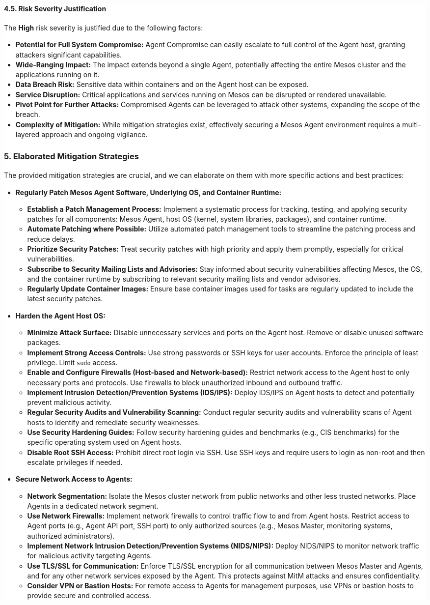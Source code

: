 #### 4.5. Risk Severity Justification

The **High** risk severity is justified due to the following factors:

*   **Potential for Full System Compromise:** Agent Compromise can easily escalate to full control of the Agent host, granting attackers significant capabilities.
*   **Wide-Ranging Impact:** The impact extends beyond a single Agent, potentially affecting the entire Mesos cluster and the applications running on it.
*   **Data Breach Risk:**  Sensitive data within containers and on the Agent host can be exposed.
*   **Service Disruption:**  Critical applications and services running on Mesos can be disrupted or rendered unavailable.
*   **Pivot Point for Further Attacks:**  Compromised Agents can be leveraged to attack other systems, expanding the scope of the breach.
*   **Complexity of Mitigation:**  While mitigation strategies exist, effectively securing a Mesos Agent environment requires a multi-layered approach and ongoing vigilance.

### 5. Elaborated Mitigation Strategies

The provided mitigation strategies are crucial, and we can elaborate on them with more specific actions and best practices:

*   **Regularly Patch Mesos Agent Software, Underlying OS, and Container Runtime:**
    *   **Establish a Patch Management Process:** Implement a systematic process for tracking, testing, and applying security patches for all components: Mesos Agent, host OS (kernel, system libraries, packages), and container runtime.
    *   **Automate Patching where Possible:** Utilize automated patch management tools to streamline the patching process and reduce delays.
    *   **Prioritize Security Patches:** Treat security patches with high priority and apply them promptly, especially for critical vulnerabilities.
    *   **Subscribe to Security Mailing Lists and Advisories:** Stay informed about security vulnerabilities affecting Mesos, the OS, and the container runtime by subscribing to relevant security mailing lists and vendor advisories.
    *   **Regularly Update Container Images:** Ensure base container images used for tasks are regularly updated to include the latest security patches.

*   **Harden the Agent Host OS:**
    *   **Minimize Attack Surface:**  Disable unnecessary services and ports on the Agent host. Remove or disable unused software packages.
    *   **Implement Strong Access Controls:**  Use strong passwords or SSH keys for user accounts. Enforce the principle of least privilege. Limit `sudo` access.
    *   **Enable and Configure Firewalls (Host-based and Network-based):**  Restrict network access to the Agent host to only necessary ports and protocols. Use firewalls to block unauthorized inbound and outbound traffic.
    *   **Implement Intrusion Detection/Prevention Systems (IDS/IPS):**  Deploy IDS/IPS on Agent hosts to detect and potentially prevent malicious activity.
    *   **Regular Security Audits and Vulnerability Scanning:**  Conduct regular security audits and vulnerability scans of Agent hosts to identify and remediate security weaknesses.
    *   **Use Security Hardening Guides:**  Follow security hardening guides and benchmarks (e.g., CIS benchmarks) for the specific operating system used on Agent hosts.
    *   **Disable Root SSH Access:**  Prohibit direct root login via SSH. Use SSH keys and require users to login as non-root and then escalate privileges if needed.

*   **Secure Network Access to Agents:**
    *   **Network Segmentation:**  Isolate the Mesos cluster network from public networks and other less trusted networks. Place Agents in a dedicated network segment.
    *   **Use Network Firewalls:**  Implement network firewalls to control traffic flow to and from Agent hosts. Restrict access to Agent ports (e.g., Agent API port, SSH port) to only authorized sources (e.g., Mesos Master, monitoring systems, authorized administrators).
    *   **Implement Network Intrusion Detection/Prevention Systems (NIDS/NIPS):**  Deploy NIDS/NIPS to monitor network traffic for malicious activity targeting Agents.
    *   **Use TLS/SSL for Communication:**  Enforce TLS/SSL encryption for all communication between Mesos Master and Agents, and for any other network services exposed by the Agent. This protects against MitM attacks and ensures confidentiality.
    *   **Consider VPN or Bastion Hosts:**  For remote access to Agents for management purposes, use VPNs or bastion hosts to provide secure and controlled access.

